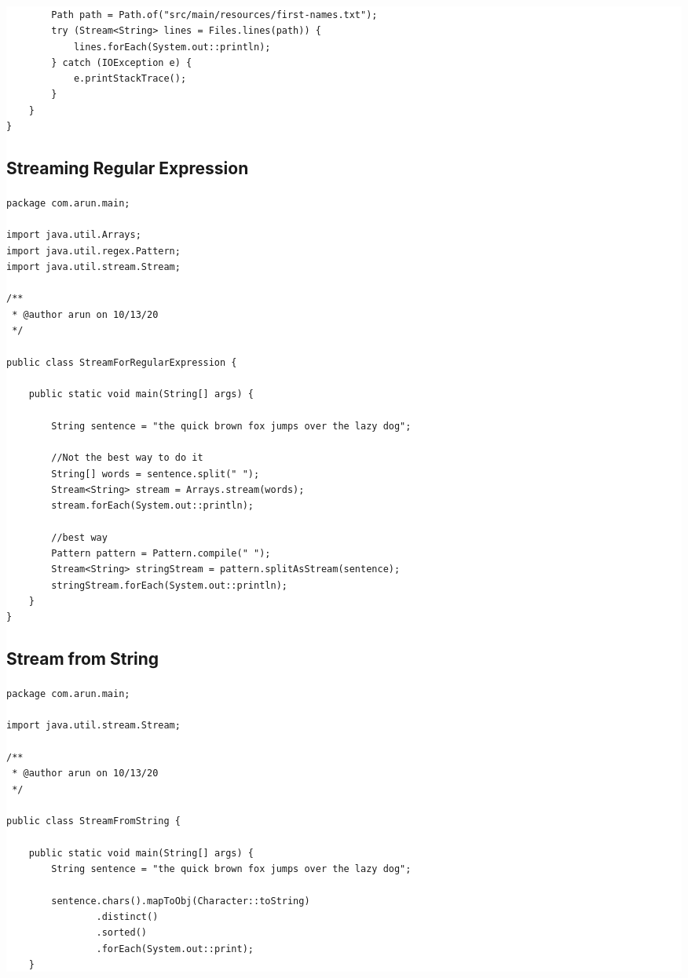             Path path = Path.of("src/main/resources/first-names.txt");
            try (Stream<String> lines = Files.lines(path)) {
                lines.forEach(System.out::println);
            } catch (IOException e) {
                e.printStackTrace();
            }
        }
    }


## Streaming Regular Expression

    package com.arun.main;
    
    import java.util.Arrays;
    import java.util.regex.Pattern;
    import java.util.stream.Stream;
    
    /**
     * @author arun on 10/13/20
     */
    
    public class StreamForRegularExpression {
    
        public static void main(String[] args) {
    
            String sentence = "the quick brown fox jumps over the lazy dog";
    
            //Not the best way to do it
            String[] words = sentence.split(" ");
            Stream<String> stream = Arrays.stream(words);
            stream.forEach(System.out::println);
    
            //best way
            Pattern pattern = Pattern.compile(" ");
            Stream<String> stringStream = pattern.splitAsStream(sentence);
            stringStream.forEach(System.out::println);
        }
    }

## Stream from String

    package com.arun.main;
    
    import java.util.stream.Stream;
    
    /**
     * @author arun on 10/13/20
     */
    
    public class StreamFromString {
    
        public static void main(String[] args) {
            String sentence = "the quick brown fox jumps over the lazy dog";
    
            sentence.chars().mapToObj(Character::toString)
                    .distinct()
                    .sorted()
                    .forEach(System.out::print);
        }
    